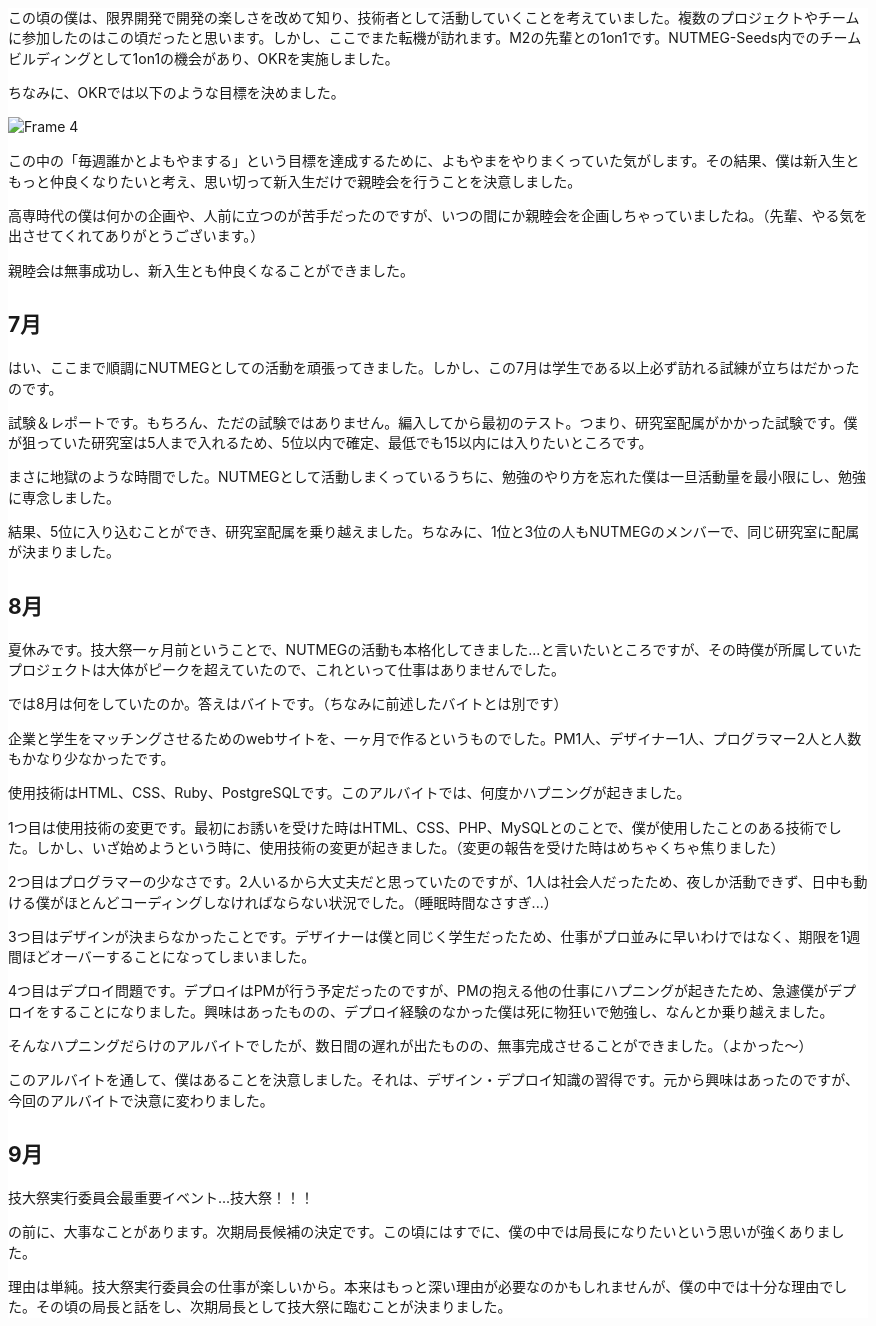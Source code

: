 この頃の僕は、限界開発で開発の楽しさを改めて知り、技術者として活動していくことを考えていました。複数のプロジェクトやチームに参加したのはこの頃だったと思います。しかし、ここでまた転機が訪れます。M2の先輩との1on1です。NUTMEG-Seeds内でのチームビルディングとして1on1の機会があり、OKRを実施しました。

ちなみに、OKRでは以下のような目標を決めました。

![Frame 4](https://hackmd.io/_uploads/BJRWBH4Ua.png)

この中の「毎週誰かとよもやまする」という目標を達成するために、よもやまをやりまくっていた気がします。その結果、僕は新入生ともっと仲良くなりたいと考え、思い切って新入生だけで親睦会を行うことを決意しました。

高専時代の僕は何かの企画や、人前に立つのが苦手だったのですが、いつの間にか親睦会を企画しちゃっていましたね。（先輩、やる気を出させてくれてありがとうございます。）

親睦会は無事成功し、新入生とも仲良くなることができました。

## 7月

はい、ここまで順調にNUTMEGとしての活動を頑張ってきました。しかし、この7月は学生である以上必ず訪れる試練が立ちはだかったのです。

試験＆レポートです。もちろん、ただの試験ではありません。編入してから最初のテスト。つまり、研究室配属がかかった試験です。僕が狙っていた研究室は5人まで入れるため、5位以内で確定、最低でも15以内には入りたいところです。

まさに地獄のような時間でした。NUTMEGとして活動しまくっているうちに、勉強のやり方を忘れた僕は一旦活動量を最小限にし、勉強に専念しました。

結果、5位に入り込むことができ、研究室配属を乗り越えました。ちなみに、1位と3位の人もNUTMEGのメンバーで、同じ研究室に配属が決まりました。

## 8月

夏休みです。技大祭一ヶ月前ということで、NUTMEGの活動も本格化してきました...と言いたいところですが、その時僕が所属していたプロジェクトは大体がピークを超えていたので、これといって仕事はありませんでした。

では8月は何をしていたのか。答えはバイトです。（ちなみに前述したバイトとは別です）

企業と学生をマッチングさせるためのwebサイトを、一ヶ月で作るというものでした。PM1人、デザイナー1人、プログラマー2人と人数もかなり少なかったです。

使用技術はHTML、CSS、Ruby、PostgreSQLです。このアルバイトでは、何度かハプニングが起きました。

1つ目は使用技術の変更です。最初にお誘いを受けた時はHTML、CSS、PHP、MySQLとのことで、僕が使用したことのある技術でした。しかし、いざ始めようという時に、使用技術の変更が起きました。（変更の報告を受けた時はめちゃくちゃ焦りました）

2つ目はプログラマーの少なさです。2人いるから大丈夫だと思っていたのですが、1人は社会人だったため、夜しか活動できず、日中も動ける僕がほとんどコーディングしなければならない状況でした。（睡眠時間なさすぎ...）

3つ目はデザインが決まらなかったことです。デザイナーは僕と同じく学生だったため、仕事がプロ並みに早いわけではなく、期限を1週間ほどオーバーすることになってしまいました。

4つ目はデプロイ問題です。デプロイはPMが行う予定だったのですが、PMの抱える他の仕事にハプニングが起きたため、急遽僕がデプロイをすることになりました。興味はあったものの、デプロイ経験のなかった僕は死に物狂いで勉強し、なんとか乗り越えました。

そんなハプニングだらけのアルバイトでしたが、数日間の遅れが出たものの、無事完成させることができました。（よかった〜）

このアルバイトを通して、僕はあることを決意しました。それは、デザイン・デプロイ知識の習得です。元から興味はあったのですが、今回のアルバイトで決意に変わりました。

## 9月

技大祭実行委員会最重要イベント...技大祭！！！

の前に、大事なことがあります。次期局長候補の決定です。この頃にはすでに、僕の中では局長になりたいという思いが強くありました。

理由は単純。技大祭実行委員会の仕事が楽しいから。本来はもっと深い理由が必要なのかもしれませんが、僕の中では十分な理由でした。その頃の局長と話をし、次期局長として技大祭に臨むことが決まりました。

